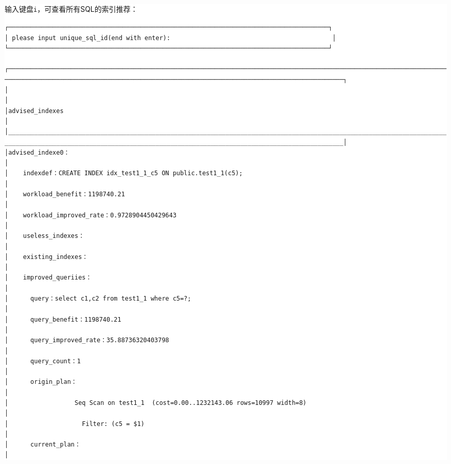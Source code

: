 输入键盘`i`，可查看所有SQL的索引推荐：

```
┌───────────────────────────────────────────────────────────────────────────────────────┐
│ please input unique_sql_id(end with enter):                                            │
└───────────────────────────────────────────────────────────────────────────────────────┘

┌───────────────────────────────────────────────────────────────────────────────────────────────────────────────────────────────────────────────────────────────────────────────────────────────────────────────────┐
│                                                                                                                                                                                                                   │
│advised_indexes                                                                                                                                                                                                    │
│___________________________________________________________________________________________________________________________________________________________________________________________________________________│
│advised_indexe0：                                                                                                                                                                                                  │
│    indexdef：CREATE INDEX idx_test1_1_c5 ON public.test1_1(c5);                                                                                                                                                   │
│    workload_benefit：1198740.21                                                                                                                                                                                   │
│    workload_improved_rate：0.9728904450429643                                                                                                                                                                     │
│    useless_indexes：                                                                                                                                                                                              │
│    existing_indexes：                                                                                                                                                                                             │
│    improved_queriies：                                                                                                                                                                                            │
│      query：select c1,c2 from test1_1 where c5=?;                                                                                                                                                                 │
│      query_benefit：1198740.21                                                                                                                                                                                    │
│      query_improved_rate：35.88736320403798                                                                                                                                                                       │
│      query_count：1                                                                                                                                                                                               │
│      origin_plan：                                                                                                                                                                                                │
│                  Seq Scan on test1_1  (cost=0.00..1232143.06 rows=10997 width=8)                                                                                                                                  │
│                    Filter: (c5 = $1)                                                                                                                                                                              │
│      current_plan：                                                                                                                                                                                               │
```